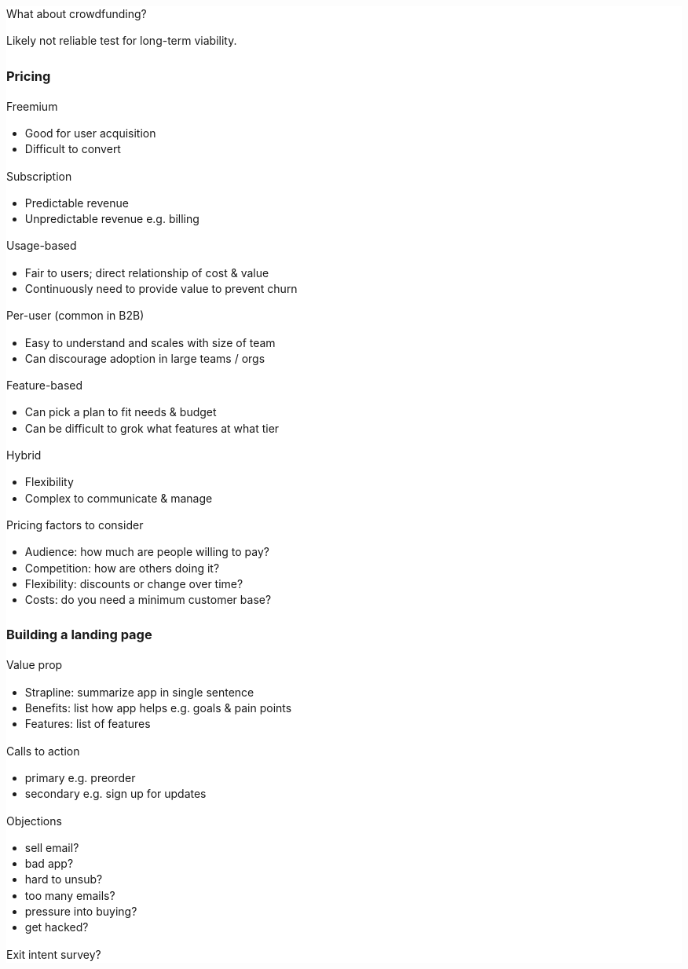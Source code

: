 What about crowdfunding?

Likely not reliable test for long-term viability.

### Pricing

Freemium
- Good for user acquisition
- Difficult to convert

Subscription
- Predictable revenue
- Unpredictable revenue e.g. billing

Usage-based
- Fair to users; direct relationship of cost & value
- Continuously need to provide value to prevent churn

Per-user (common in B2B)
- Easy to understand and scales with size of team
- Can discourage adoption in large teams / orgs

Feature-based
- Can pick a plan to fit needs & budget
- Can be difficult to grok what features at what tier

Hybrid
- Flexibility
- Complex to communicate & manage

Pricing factors to consider
- Audience: how much are people willing to pay?
- Competition: how are others doing it?
- Flexibility: discounts or change over time?
- Costs: do you need a minimum customer base?

### Building a landing page

Value prop
- Strapline: summarize app in single sentence
- Benefits: list how app helps e.g. goals & pain points
- Features: list of features

Calls to action
- primary e.g. preorder
- secondary e.g. sign up for updates

Objections
- sell email?
- bad app?
- hard to unsub?
- too many emails?
- pressure into buying?
- get hacked?

Exit intent survey?
